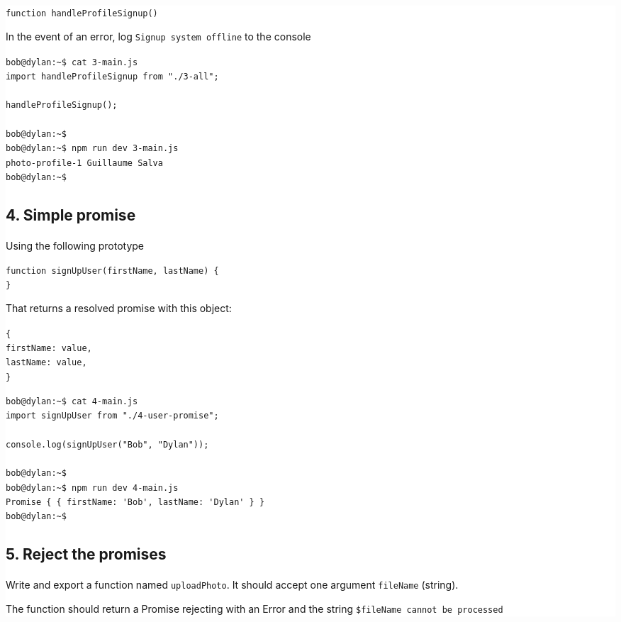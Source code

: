 ```
function handleProfileSignup()
```

In the event of an error, log `Signup system offline` to the console

```
bob@dylan:~$ cat 3-main.js
import handleProfileSignup from "./3-all";

handleProfileSignup();

bob@dylan:~$ 
bob@dylan:~$ npm run dev 3-main.js 
photo-profile-1 Guillaume Salva
bob@dylan:~$ 
```


## 4. Simple promise

Using the following prototype

```
function signUpUser(firstName, lastName) {
}
```

That returns a resolved promise with this object:

```
{
firstName: value,
lastName: value,
}
```

```
bob@dylan:~$ cat 4-main.js
import signUpUser from "./4-user-promise";

console.log(signUpUser("Bob", "Dylan"));

bob@dylan:~$ 
bob@dylan:~$ npm run dev 4-main.js 
Promise { { firstName: 'Bob', lastName: 'Dylan' } }
bob@dylan:~$ 
```


## 5. Reject the promises

Write and export a function named `uploadPhoto`. It should accept one argument `fileName` (string). 

The function should return a Promise rejecting with an Error and the string `$fileName cannot be processed`
